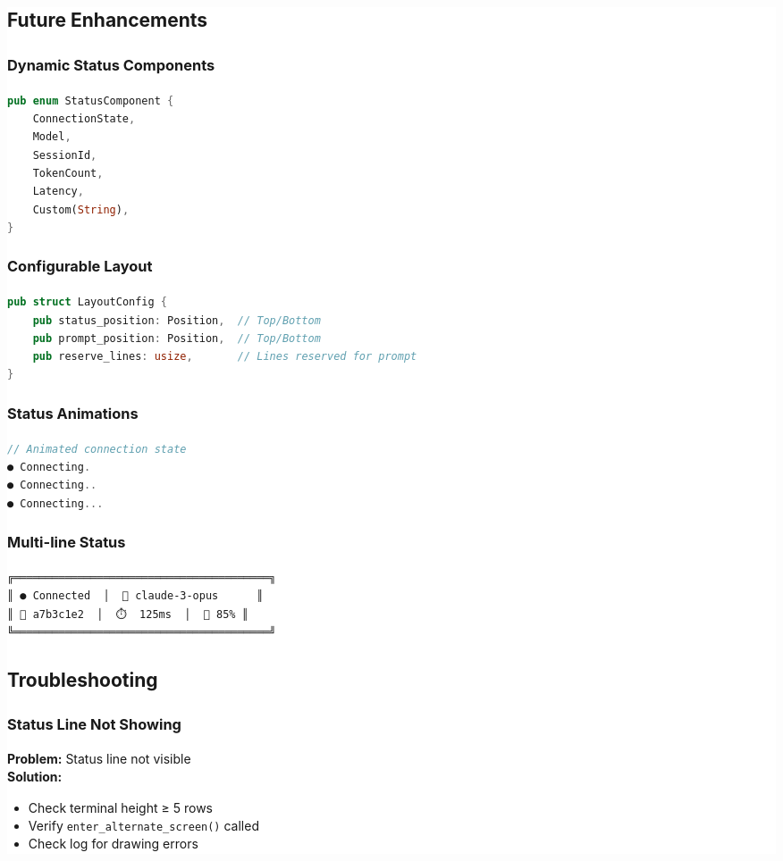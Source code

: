 ## Future Enhancements

### Dynamic Status Components

```rust
pub enum StatusComponent {
    ConnectionState,
    Model,
    SessionId,
    TokenCount,
    Latency,
    Custom(String),
}
```

### Configurable Layout

```rust
pub struct LayoutConfig {
    pub status_position: Position,  // Top/Bottom
    pub prompt_position: Position,  // Top/Bottom
    pub reserve_lines: usize,       // Lines reserved for prompt
}
```

### Status Animations

```rust
// Animated connection state
● Connecting.
● Connecting..
● Connecting...
```

### Multi-line Status

```
╔════════════════════════════════════════╗
║ ● Connected  │  🤖 claude-3-opus      ║
║ 📝 a7b3c1e2  │  ⏱️  125ms  │  🔋 85% ║
╚════════════════════════════════════════╝
```

## Troubleshooting

### Status Line Not Showing

**Problem:** Status line not visible  
**Solution:**
- Check terminal height ≥ 5 rows
- Verify `enter_alternate_screen()` called
- Check log for drawing errors
